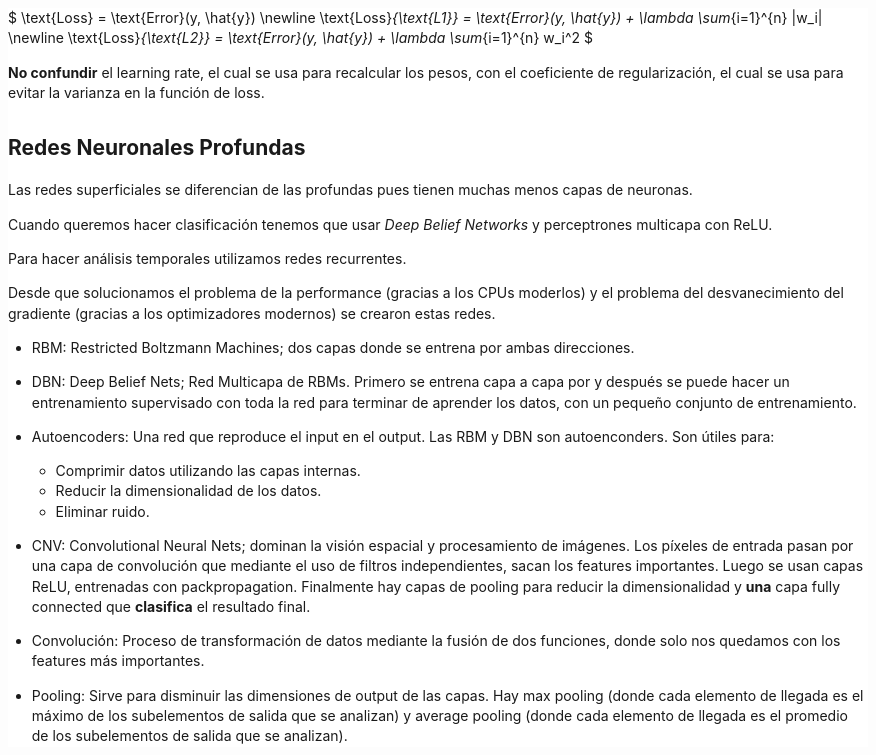 $
\text{Loss} = \text{Error}(y, \hat{y})
\newline
\text{Loss}_{\text{L1}} = \text{Error}(y, \hat{y}) + \lambda \sum_{i=1}^{n} |w_i|
\newline
\text{Loss}_{\text{L2}} = \text{Error}(y, \hat{y}) + \lambda \sum_{i=1}^{n} w_i^2
$

**No confundir** el learning rate, el cual se usa para recalcular los pesos, con el coeficiente de regularización, el cual se usa para evitar la varianza en la función de loss. 

## Redes Neuronales Profundas

Las redes superficiales se diferencian de las profundas pues tienen muchas menos capas de neuronas.

Cuando queremos hacer clasificación tenemos que usar _Deep Belief Networks_ y perceptrones multicapa con ReLU.

Para hacer análisis temporales utilizamos redes recurrentes.

Desde que solucionamos el problema de la performance (gracias a los CPUs moderlos) y el problema del desvanecimiento del gradiente (gracias a los optimizadores modernos) se crearon estas redes.

- RBM: Restricted Boltzmann Machines; dos capas donde se entrena por ambas direcciones.

- DBN: Deep Belief Nets; Red Multicapa de RBMs. Primero se entrena capa a capa por y después se puede hacer un entrenamiento supervisado con toda la red para terminar de aprender los datos, con un pequeño conjunto de entrenamiento.

- Autoencoders: Una red que reproduce el input en el output. Las RBM y DBN son autoenconders. Son útiles para:
    - Comprimir datos utilizando las capas internas.
    - Reducir la dimensionalidad de los datos.
    - Eliminar ruido.

- CNV: Convolutional Neural Nets; dominan la visión espacial y procesamiento de imágenes. Los píxeles de entrada pasan por una capa de convolución que mediante el uso de filtros independientes, sacan los features importantes. Luego se usan capas ReLU, entrenadas con packpropagation. Finalmente hay capas de pooling para reducir la dimensionalidad y **una** capa fully connected que **clasifica** el resultado final.

- Convolución: Proceso de transformación de datos mediante la fusión de dos funciones, donde solo nos quedamos con los features más importantes.

- Pooling: Sirve para disminuir las dimensiones de output de las capas. Hay max pooling (donde cada elemento de llegada es el máximo de los subelementos de salida que se analizan) y average pooling (donde cada elemento de llegada es el promedio de los subelementos de salida que se analizan). 